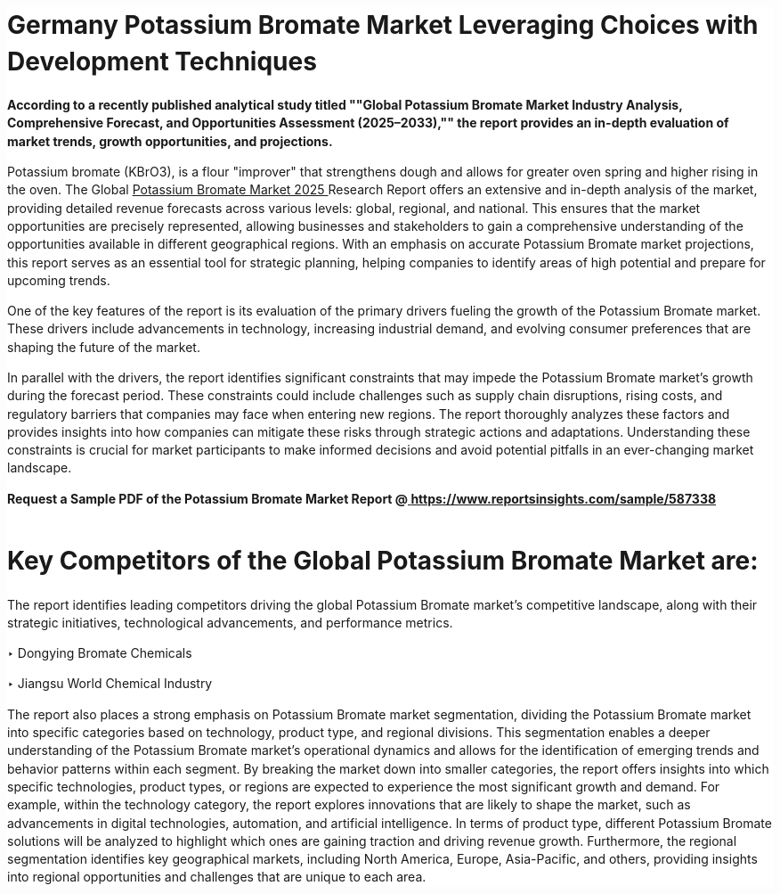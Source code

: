 # Germany Potassium Bromate Market Leveraging Choices with Development Techniques

<strong>According to a recently published analytical study titled ""Global Potassium Bromate Market Industry Analysis, Comprehensive Forecast, and Opportunities Assessment (2025–2033),"" the report provides an in-depth evaluation of market trends, growth opportunities, and projections.</strong>

Potassium bromate (KBrO3), is a flour &#34;improver&#34; that strengthens dough and allows for greater oven spring and higher rising in the oven. The Global <a href=https://www.reportsinsights.com/sample/587338>Potassium Bromate Market 2025 </a> Research Report offers an extensive and in-depth analysis of the market, providing detailed revenue forecasts across various levels: global, regional, and national. This ensures that the market opportunities are precisely represented, allowing businesses and stakeholders to gain a comprehensive understanding of the opportunities available in different geographical regions. With an emphasis on accurate Potassium Bromate market projections, this report serves as an essential tool for strategic planning, helping companies to identify areas of high potential and prepare for upcoming trends.

One of the key features of the report is its evaluation of the primary drivers fueling the growth of the Potassium Bromate market. These drivers include advancements in technology, increasing industrial demand, and evolving consumer preferences that are shaping the future of the market. 

In parallel with the drivers, the report identifies significant constraints that may impede the Potassium Bromate market’s growth during the forecast period. These constraints could include challenges such as supply chain disruptions, rising costs, and regulatory barriers that companies may face when entering new regions. The report thoroughly analyzes these factors and provides insights into how companies can mitigate these risks through strategic actions and adaptations. Understanding these constraints is crucial for market participants to make informed decisions and avoid potential pitfalls in an ever-changing market landscape.

<strong>Request a Sample PDF of the Potassium Bromate Market Report </strong><strong>@<a href=https://www.reportsinsights.com/sample/587338> https://www.reportsinsights.com/sample/587338</a></strong></font>

# <strong>Key Competitors of the Global Potassium Bromate Market are:</strong>

The report identifies leading competitors driving the global Potassium Bromate market’s competitive landscape, along with their strategic initiatives, technological advancements, and performance metrics.

‣ Dongying Bromate Chemicals

‣ Jiangsu World Chemical Industry

The report also places a strong emphasis on Potassium Bromate market segmentation, dividing the Potassium Bromate market into specific categories based on technology, product type, and regional divisions. This segmentation enables a deeper understanding of the Potassium Bromate market’s operational dynamics and allows for the identification of emerging trends and behavior patterns within each segment. By breaking the market down into smaller categories, the report offers insights into which specific technologies, product types, or regions are expected to experience the most significant growth and demand. For example, within the technology category, the report explores innovations that are likely to shape the market, such as advancements in digital technologies, automation, and artificial intelligence. In terms of product type, different Potassium Bromate solutions will be analyzed to highlight which ones are gaining traction and driving revenue growth. Furthermore, the regional segmentation identifies key geographical markets, including North America, Europe, Asia-Pacific, and others, providing insights into regional opportunities and challenges that are unique to each area.
